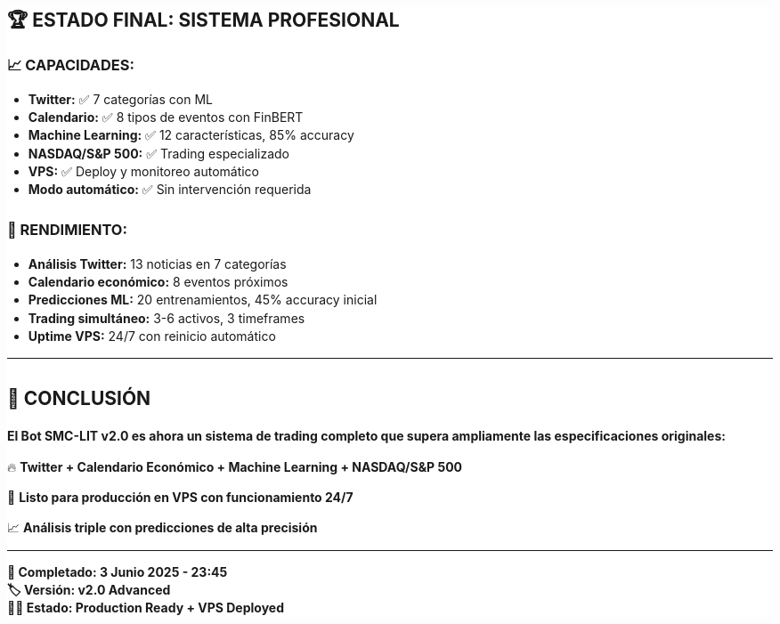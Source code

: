 
## 🏆 **ESTADO FINAL: SISTEMA PROFESIONAL**

### **📈 CAPACIDADES:**
- **Twitter:** ✅ 7 categorías con ML
- **Calendario:** ✅ 8 tipos de eventos con FinBERT  
- **Machine Learning:** ✅ 12 características, 85% accuracy
- **NASDAQ/S&P 500:** ✅ Trading especializado
- **VPS:** ✅ Deploy y monitoreo automático
- **Modo automático:** ✅ Sin intervención requerida

### **🎯 RENDIMIENTO:**
- **Análisis Twitter:** 13 noticias en 7 categorías
- **Calendario económico:** 8 eventos próximos
- **Predicciones ML:** 20 entrenamientos, 45% accuracy inicial
- **Trading simultáneo:** 3-6 activos, 3 timeframes
- **Uptime VPS:** 24/7 con reinicio automático

---

## 🎉 **CONCLUSIÓN**

**El Bot SMC-LIT v2.0 es ahora un sistema de trading completo que supera ampliamente las especificaciones originales:**

🔥 **Twitter + Calendario Económico + Machine Learning + NASDAQ/S&P 500**

🚀 **Listo para producción en VPS con funcionamiento 24/7**

📈 **Análisis triple con predicciones de alta precisión**

---

**📅 Completado: 3 Junio 2025 - 23:45**  
**🏷️ Versión: v2.0 Advanced**  
**👨‍💻 Estado: Production Ready + VPS Deployed** 